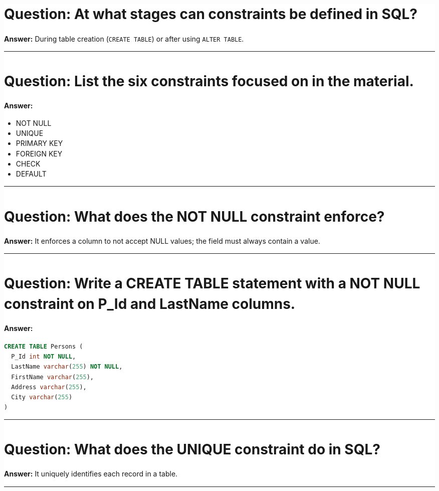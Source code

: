 # Question: At what stages can constraints be defined in SQL?

**Answer:**
During table creation (`CREATE TABLE`) or after using `ALTER TABLE`.

---

# Question: List the six constraints focused on in the material.

**Answer:**

* NOT NULL
* UNIQUE
* PRIMARY KEY
* FOREIGN KEY
* CHECK
* DEFAULT

---

# Question: What does the NOT NULL constraint enforce?

**Answer:**
It enforces a column to not accept NULL values; the field must always contain a value.

---

# Question: Write a CREATE TABLE statement with a NOT NULL constraint on P\_Id and LastName columns.

**Answer:**

```sql
CREATE TABLE Persons (
  P_Id int NOT NULL,
  LastName varchar(255) NOT NULL,
  FirstName varchar(255),
  Address varchar(255),
  City varchar(255)
)
```

---

# Question: What does the UNIQUE constraint do in SQL?

**Answer:**
It uniquely identifies each record in a table.

---